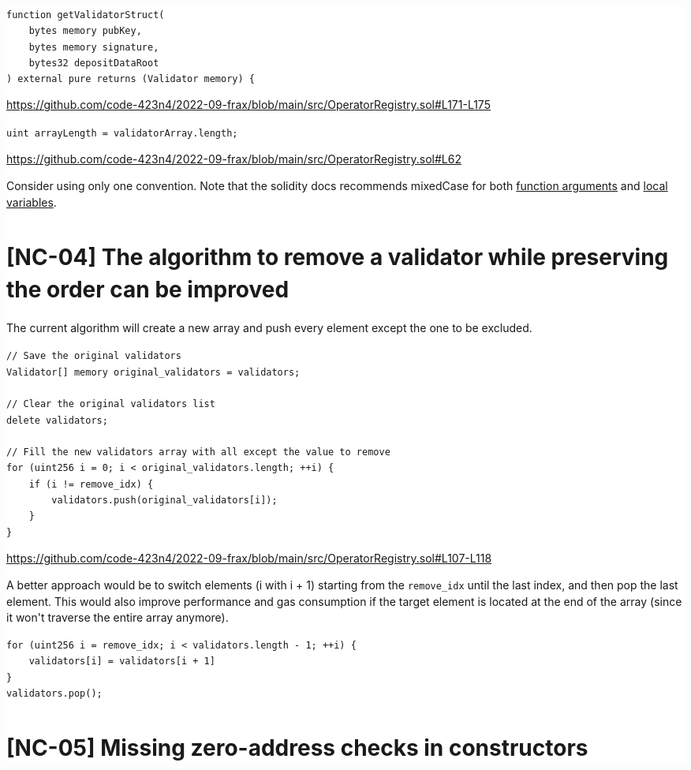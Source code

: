 ```
function getValidatorStruct(
    bytes memory pubKey,
    bytes memory signature,
    bytes32 depositDataRoot
) external pure returns (Validator memory) {
```

https://github.com/code-423n4/2022-09-frax/blob/main/src/OperatorRegistry.sol#L171-L175

```
uint arrayLength = validatorArray.length;
```

https://github.com/code-423n4/2022-09-frax/blob/main/src/OperatorRegistry.sol#L62

Consider using only one convention. Note that the solidity docs recommends mixedCase for both [function arguments](https://docs.soliditylang.org/en/v0.8.17/style-guide.html#function-argument-names) and [local variables](https://docs.soliditylang.org/en/v0.8.17/style-guide.html#local-and-state-variable-names).

# [NC-04] The algorithm to remove a validator while preserving the order can be improved

The current algorithm will create a new array and push every element except the one to be excluded.

```
// Save the original validators
Validator[] memory original_validators = validators;

// Clear the original validators list
delete validators;

// Fill the new validators array with all except the value to remove
for (uint256 i = 0; i < original_validators.length; ++i) {
    if (i != remove_idx) {
        validators.push(original_validators[i]);
    }
}
```

https://github.com/code-423n4/2022-09-frax/blob/main/src/OperatorRegistry.sol#L107-L118

A better approach would be to switch elements (i with i + 1) starting from the `remove_idx` until the last index, and then pop the last element. This would also improve performance and gas consumption if the target element is located at the end of the array (since it won't traverse the entire array anymore).

```
for (uint256 i = remove_idx; i < validators.length - 1; ++i) {
    validators[i] = validators[i + 1]
}
validators.pop();
```

# [NC-05] Missing zero-address checks in constructors
